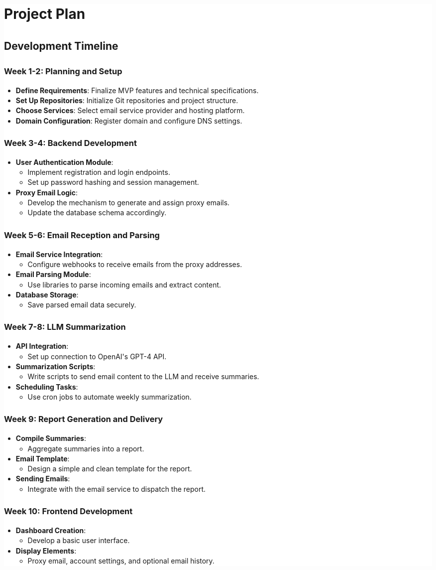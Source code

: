 # Project Plan

## **Development Timeline**

### **Week 1-2: Planning and Setup**

- **Define Requirements**: Finalize MVP features and technical specifications.
- **Set Up Repositories**: Initialize Git repositories and project structure.
- **Choose Services**: Select email service provider and hosting platform.
- **Domain Configuration**: Register domain and configure DNS settings.

### **Week 3-4: Backend Development**

- **User Authentication Module**:
  - Implement registration and login endpoints.
  - Set up password hashing and session management.
- **Proxy Email Logic**:
  - Develop the mechanism to generate and assign proxy emails.
  - Update the database schema accordingly.

### **Week 5-6: Email Reception and Parsing**

- **Email Service Integration**:
  - Configure webhooks to receive emails from the proxy addresses.
- **Email Parsing Module**:
  - Use libraries to parse incoming emails and extract content.
- **Database Storage**:
  - Save parsed email data securely.

### **Week 7-8: LLM Summarization**

- **API Integration**:
  - Set up connection to OpenAI's GPT-4 API.
- **Summarization Scripts**:
  - Write scripts to send email content to the LLM and receive summaries.
- **Scheduling Tasks**:
  - Use cron jobs to automate weekly summarization.

### **Week 9: Report Generation and Delivery**

- **Compile Summaries**:
  - Aggregate summaries into a report.
- **Email Template**:
  - Design a simple and clean template for the report.
- **Sending Emails**:
  - Integrate with the email service to dispatch the report.

### **Week 10: Frontend Development**

- **Dashboard Creation**:
  - Develop a basic user interface.
- **Display Elements**:
  - Proxy email, account settings, and optional email history.
